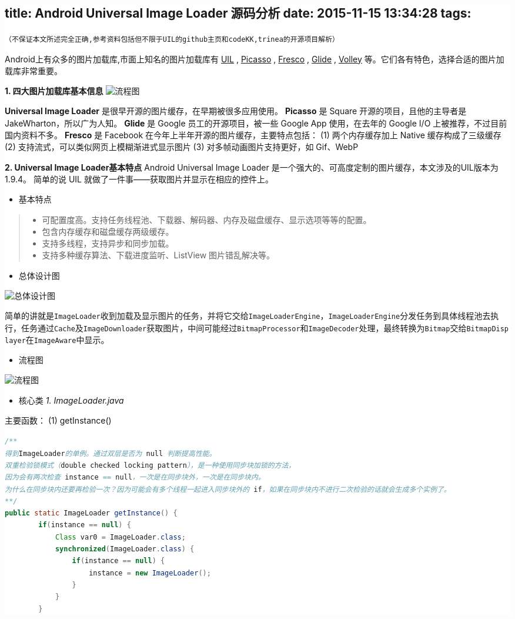 title: Android Universal Image Loader 源码分析
date: 2015-11-15 13:34:28
tags:
---
    （不保证本文所述完全正确,参考资料包括但不限于UIL的github主页和codeKK,trinea的开源项目解析）

Android上有众多的图片加载库,市面上知名的图片加载库有 [UIL](https://github.com/nostra13/Android-Universal-Image-Loader) , [Picasso](https://github.com/square/picasso)  , [Fresco](https://github.com/facebook/fresco) , [Glide](https://github.com/bumptech/glide) , [Volley](https://android.googlesource.com/platform/frameworks/volley/)  等。它们各有特色，选择合适的图片加载库非常重要。

**1. 四大图片加载库基本信息**
![流程图](http://www.trinea.cn/wp-content/uploads/2015/10/image-cache-compare-before.jpeg)

**Universal Image Loader** 是很早开源的图片缓存，在早期被很多应用使用。
**Picasso** 是 Square 开源的项目，且他的主导者是 JakeWharton，所以广为人知。
**Glide** 是 Google 员工的开源项目，被一些 Google App 使用，在去年的 Google I/O 上被推荐，不过目前国内资料不多。
**Fresco** 是 Facebook 在今年上半年开源的图片缓存，主要特点包括：
(1) 两个内存缓存加上 Native 缓存构成了三级缓存
(2) 支持流式，可以类似网页上模糊渐进式显示图片
(3) 对多帧动画图片支持更好，如 Gif、WebP

**2. Universal Image Loader基本特点**
Android Universal Image Loader 是一个强大的、可高度定制的图片缓存，本文涉及的UIL版本为1.9.4。
简单的说 UIL 就做了一件事——获取图片并显示在相应的控件上。

 - 基本特点

> * 可配置度高。支持任务线程池、下载器、解码器、内存及磁盘缓存、显示选项等等的配置。
> * 包含内存缓存和磁盘缓存两级缓存。
> * 支持多线程，支持异步和同步加载。
> * 支持多种缓存算法、下载进度监听、ListView 图片错乱解决等。

 - 总体设计图

![总体设计图](https://raw.githubusercontent.com/android-cn/android-open-project-analysis/master/tool-lib/image-cache/universal-image-loader/image/overall-design.png)

简单的讲就是`ImageLoader`收到加载及显示图片的任务，并将它交给`ImageLoaderEngine`，`ImageLoaderEngine`分发任务到具体线程池去执行，任务通过`Cache`及`ImageDownloader`获取图片，中间可能经过`BitmapProcessor`和`ImageDecoder`处理，最终转换为`Bitmap`交给`BitmapDisplayer`在`ImageAware`中显示。

 - 流程图

![流程图](https://raw.githubusercontent.com/android-cn/android-open-project-analysis/master/tool-lib/image-cache/universal-image-loader/image/uil-flow.png)


- 核心类
*1. ImageLoader.java*

主要函数：
(1) getInstance()
```java
/**
得到ImageLoader的单例。通过双层是否为 null 判断提高性能。
双重检验锁模式（double checked locking pattern），是一种使用同步块加锁的方法，
因为会有两次检查 instance == null，一次是在同步块外，一次是在同步块内。
为什么在同步块内还要再检验一次？因为可能会有多个线程一起进入同步块外的 if，如果在同步块内不进行二次检验的话就会生成多个实例了。
**/
public static ImageLoader getInstance() {
        if(instance == null) {
            Class var0 = ImageLoader.class;
            synchronized(ImageLoader.class) {
                if(instance == null) {
                    instance = new ImageLoader();
                }
            }
        }

```